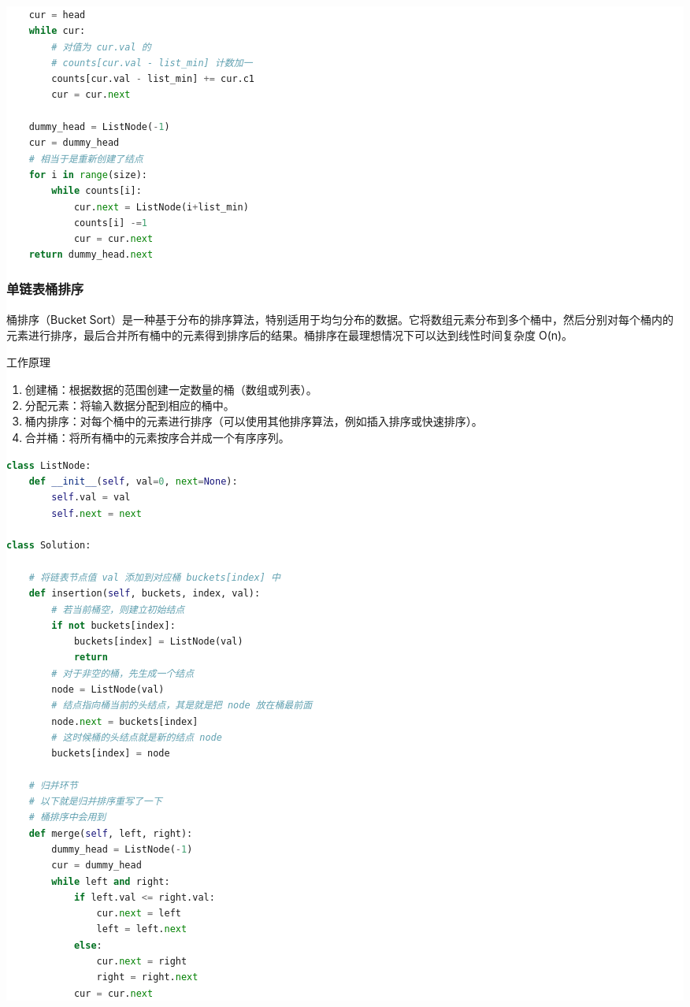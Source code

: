 ```python
    cur = head
    while cur:
        # 对值为 cur.val 的
        # counts[cur.val - list_min] 计数加一
        counts[cur.val - list_min] += cur.c1
        cur = cur.next
        
    dummy_head = ListNode(-1)
    cur = dummy_head
    # 相当于是重新创建了结点
    for i in range(size):
        while counts[i]:
            cur.next = ListNode(i+list_min)
            counts[i] -=1
            cur = cur.next
    return dummy_head.next
```

### 单链表桶排序 
桶排序（Bucket Sort）是一种基于分布的排序算法，特别适用于均匀分布的数据。它将数组元素分布到多个桶中，然后分别对每个桶内的元素进行排序，最后合并所有桶中的元素得到排序后的结果。桶排序在最理想情况下可以达到线性时间复杂度 O(n)。

工作原理
1. 创建桶：根据数据的范围创建一定数量的桶（数组或列表）。
2. 分配元素：将输入数据分配到相应的桶中。
3. 桶内排序：对每个桶中的元素进行排序（可以使用其他排序算法，例如插入排序或快速排序）。
4. 合并桶：将所有桶中的元素按序合并成一个有序序列。


```python
class ListNode:
    def __init__(self, val=0, next=None):
        self.val = val
        self.next = next

class Solution:
    
    # 将链表节点值 val 添加到对应桶 buckets[index] 中
    def insertion(self, buckets, index, val):
        # 若当前桶空，则建立初始结点
        if not buckets[index]:
            buckets[index] = ListNode(val)
            return
        # 对于非空的桶，先生成一个结点
        node = ListNode(val)
        # 结点指向桶当前的头结点，其是就是把 node 放在桶最前面
        node.next = buckets[index]
        # 这时候桶的头结点就是新的结点 node
        buckets[index] = node
        
    # 归并环节
    # 以下就是归并排序重写了一下
    # 桶排序中会用到
    def merge(self, left, right):
        dummy_head = ListNode(-1)
        cur = dummy_head
        while left and right:
            if left.val <= right.val:
                cur.next = left
                left = left.next
            else:
                cur.next = right
                right = right.next
            cur = cur.next
```